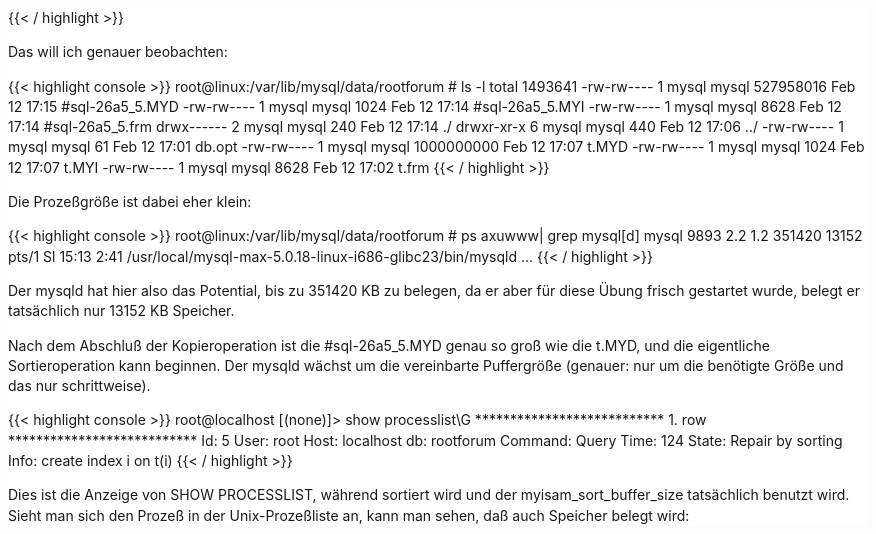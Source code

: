{{< / highlight >}}


Das will ich genauer beobachten:


{{< highlight console >}}
root@linux:/var/lib/mysql/data/rootforum # ls -l
total 1493641
-rw-rw----  1 mysql mysql  527958016 Feb 12 17:15 #sql-26a5_5.MYD
-rw-rw----  1 mysql mysql       1024 Feb 12 17:14 #sql-26a5_5.MYI
-rw-rw----  1 mysql mysql       8628 Feb 12 17:14 #sql-26a5_5.frm
drwx------  2 mysql mysql        240 Feb 12 17:14 ./
drwxr-xr-x  6 mysql mysql        440 Feb 12 17:06 ../
-rw-rw----  1 mysql mysql         61 Feb 12 17:01 db.opt
-rw-rw----  1 mysql mysql 1000000000 Feb 12 17:07 t.MYD
-rw-rw----  1 mysql mysql       1024 Feb 12 17:07 t.MYI
-rw-rw----  1 mysql mysql       8628 Feb 12 17:02 t.frm
{{< / highlight >}}


Die Prozeßgröße ist dabei eher klein:


{{< highlight console >}}
root@linux:/var/lib/mysql/data/rootforum # ps axuwww| grep mysql[d]
mysql     9893  2.2  1.2 351420 13152 pts/1    Sl   15:13   2:41 /usr/local/mysql-max-5.0.18-linux-i686-glibc23/bin/mysqld ...
{{< / highlight >}}


Der mysqld hat hier also das Potential, bis zu 351420 KB zu belegen, da er aber für diese Übung frisch gestartet wurde, belegt er tatsächlich nur 13152 KB Speicher.

Nach dem Abschluß der Kopieroperation ist die #sql-26a5_5.MYD genau so groß wie die t.MYD, und die eigentliche Sortieroperation kann beginnen. Der mysqld wächst um die vereinbarte Puffergröße (genauer: nur um die benötigte Größe und das nur schrittweise).


{{< highlight console >}}
root@localhost [(none)]> show processlist\G
\*\*\*\*\*\*\*\*\*\*\*\*\*\*\*\*\*\*\*\*\*\*\*\*\*\*\* 1. row \*\*\*\*\*\*\*\*\*\*\*\*\*\*\*\*\*\*\*\*\*\*\*\*\*\*\*
     Id: 5
   User: root
   Host: localhost
     db: rootforum
Command: Query
   Time: 124
  State: Repair by sorting
   Info: create index i on t(i)
{{< / highlight >}}


Dies ist die Anzeige von SHOW PROCESSLIST, während sortiert wird und der myisam_sort_buffer_size tatsächlich benutzt wird. Sieht man sich den Prozeß in der Unix-Prozeßliste an, kann man sehen, daß auch Speicher belegt wird:
